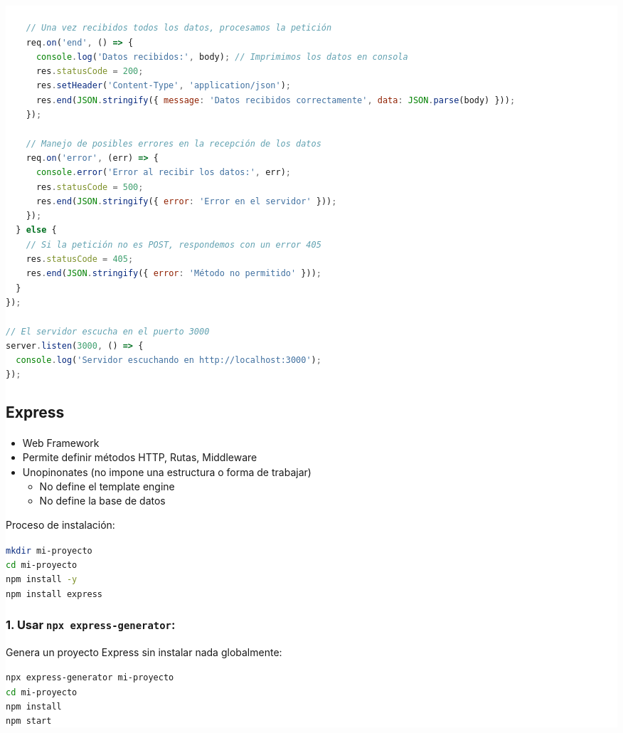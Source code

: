 ```javascript

    // Una vez recibidos todos los datos, procesamos la petición
    req.on('end', () => {
      console.log('Datos recibidos:', body); // Imprimimos los datos en consola
      res.statusCode = 200;
      res.setHeader('Content-Type', 'application/json');
      res.end(JSON.stringify({ message: 'Datos recibidos correctamente', data: JSON.parse(body) }));
    });

    // Manejo de posibles errores en la recepción de los datos
    req.on('error', (err) => {
      console.error('Error al recibir los datos:', err);
      res.statusCode = 500;
      res.end(JSON.stringify({ error: 'Error en el servidor' }));
    });
  } else {
    // Si la petición no es POST, respondemos con un error 405
    res.statusCode = 405;
    res.end(JSON.stringify({ error: 'Método no permitido' }));
  }
});

// El servidor escucha en el puerto 3000
server.listen(3000, () => {
  console.log('Servidor escuchando en http://localhost:3000');
});
```
## Express
- Web Framework
- Permite definir métodos HTTP, Rutas, Middleware
- Unopinonates (no impone una estructura o forma de trabajar)
  + No define el template engine
  + No define la base de datos

Proceso de instalación: 
```bash
mkdir mi-proyecto
cd mi-proyecto
npm install -y
npm install express 
```

### **1. Usar `npx express-generator`**:
Genera un proyecto Express sin instalar nada globalmente:

```bash
npx express-generator mi-proyecto
cd mi-proyecto
npm install
npm start
```
